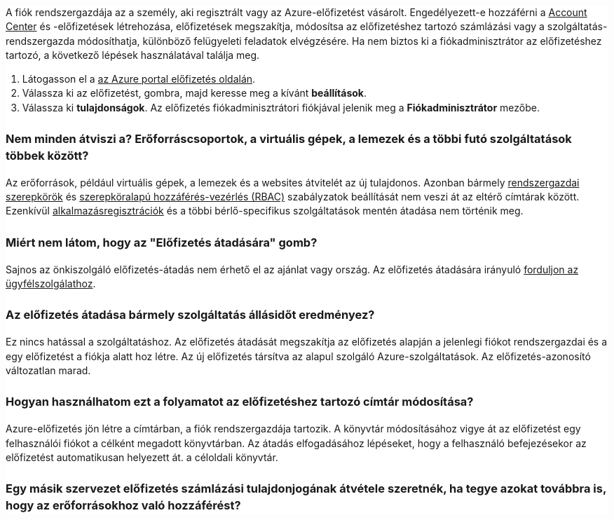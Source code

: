 A fiók rendszergazdája az a személy, aki regisztrált vagy az Azure-előfizetést vásárolt. Engedélyezett-e hozzáférni a [Account Center](https://account.azure.com/Subscriptions) és -előfizetések létrehozása, előfizetések megszakítja, módosítsa az előfizetéshez tartozó számlázási vagy a szolgáltatás-rendszergazda módosíthatja, különböző felügyeleti feladatok elvégzésére. Ha nem biztos ki a fiókadminisztrátor az előfizetéshez tartozó, a következő lépések használatával találja meg.

1. Látogasson el a [az Azure portal előfizetés oldalán](https://portal.azure.com/#blade/Microsoft_Azure_Billing/SubscriptionsBlade).
1. Válassza ki az előfizetést, gombra, majd keresse meg a kívánt **beállítások**.
1. Válassza ki **tulajdonságok**. Az előfizetés fiókadminisztrátori fiókjával jelenik meg a **Fiókadminisztrátor** mezőbe.

### <a name="does-everything-transfer-including-resource-groups-vms-disks-and-other-running-services"></a>Nem minden átviszi a? Erőforráscsoportok, a virtuális gépek, a lemezek és a többi futó szolgáltatások többek között?

Az erőforrások, például virtuális gépek, a lemezek és a websites átvitelét az új tulajdonos. Azonban bármely [rendszergazdai szerepkörök](billing-add-change-azure-subscription-administrator.md) és [szerepköralapú hozzáférés-vezérlés (RBAC)](../role-based-access-control/role-assignments-portal.md) szabályzatok beállítását nem veszi át az eltérő címtárak között. Ezenkívül [alkalmazásregisztrációk](../active-directory/develop/quickstart-v1-integrate-apps-with-azure-ad.md) és a többi bérlő-specifikus szolgáltatások mentén átadása nem történik meg.

### <a id="no-button"></a> Miért nem látom, hogy az "Előfizetés átadására" gomb?

Sajnos az önkiszolgáló előfizetés-átadás nem érhető el az ajánlat vagy ország. Az előfizetés átadására irányuló [forduljon az ügyfélszolgálathoz](https://portal.azure.com/?#blade/Microsoft_Azure_Support/HelpAndSupportBlade).

### <a name="does-a-subscription-transfer-result-in-any-service-downtime"></a>Az előfizetés átadása bármely szolgáltatás állásidőt eredményez?

Ez nincs hatással a szolgáltatáshoz. Az előfizetés átadását megszakítja az előfizetés alapján a jelenlegi fiókot rendszergazdai és a egy előfizetést a fiókja alatt hoz létre. Az új előfizetés társítva az alapul szolgáló Azure-szolgáltatások. Az előfizetés-azonosító változatlan marad.

### <a name="how-do-i-use-this-process-to-change-the-directory-for-subscription"></a>Hogyan használhatom ezt a folyamatot az előfizetéshez tartozó címtár módosítása?

Azure-előfizetés jön létre a címtárban, a fiók rendszergazdája tartozik. A könyvtár módosításához vigye át az előfizetést egy felhasználói fiókot a célként megadott könyvtárban. Az átadás elfogadásához lépéseket, hogy a felhasználó befejezésekor az előfizetést automatikusan helyezett át. a céloldali könyvtár.

### <a name="if-i-take-over-billing-ownership-of-a-subscription-from-another-organization-do-they-continue-to-have-access-to-my-resources"></a>Egy másik szervezet előfizetés számlázási tulajdonjogának átvétele szeretnék, ha tegye azokat továbbra is, hogy az erőforrásokhoz való hozzáférést?
